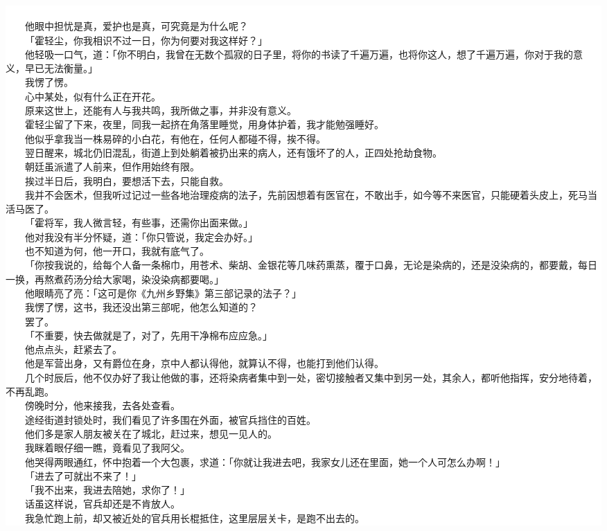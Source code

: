 <br>   
&emsp;&emsp;他眼中担忧是真，爱护也是真，可究竟是为什么呢？  
<br>   
&emsp;&emsp;「霍轻尘，你我相识不过一日，你为何要对我这样好？」  
<br>   
&emsp;&emsp;他轻吸一口气，道：「你不明白，我曾在无数个孤寂的日子里，将你的书读了千遍万遍，也将你这人，想了千遍万遍，你对于我的意义，早已无法衡量。」  
<br>   
&emsp;&emsp;我愣了愣。  
<br>   
&emsp;&emsp;心中某处，似有什么正在开花。  
<br>   
&emsp;&emsp;原来这世上，还能有人与我共鸣，我所做之事，并非没有意义。  
<br>   
&emsp;&emsp;霍轻尘留了下来，夜里，同我一起挤在角落里睡觉，用身体护着，我才能勉强睡好。  
<br>   
&emsp;&emsp;他似乎拿我当一株易碎的小白花，有他在，任何人都碰不得，挨不得。  
<br>   
&emsp;&emsp;翌日醒来，城北仍旧混乱，街道上到处躺着被扔出来的病人，还有饿坏了的人，正四处抢劫食物。  
<br>   
&emsp;&emsp;朝廷虽派遣了人前来，但作用始终有限。  
<br>   
&emsp;&emsp;挨过半日后，我明白，要想活下去，只能自救。  
<br>   
&emsp;&emsp;我并不会医术，但我听过记过一些各地治理疫病的法子，先前因想着有医官在，不敢出手，如今等不来医官，只能硬着头皮上，死马当活马医了。  
<br>   
&emsp;&emsp;「霍将军，我人微言轻，有些事，还需你出面来做。」  
<br>   
&emsp;&emsp;他对我没有半分怀疑，道：「你只管说，我定会办好。」  
<br>   
&emsp;&emsp;也不知道为何，他一开口，我就有底气了。  
<br>   
&emsp;&emsp;「你按我说的，给每个人备一条棉巾，用苍术、柴胡、金银花等几味药熏蒸，覆于口鼻，无论是染病的，还是没染病的，都要戴，每日一换，再熬煮药汤分给大家喝，染没染病都要喝。」  
<br>   
&emsp;&emsp;他眼睛亮了亮：「这可是你《九州乡野集》第三部记录的法子？」  
<br>   
&emsp;&emsp;我愣了愣，这书，我还没出第三部呢，他怎么知道的？  
<br>   
&emsp;&emsp;罢了。  
<br>   
&emsp;&emsp;「不重要，快去做就是了，对了，先用干净棉布应应急。」  
<br>   
&emsp;&emsp;他点点头，赶紧去了。  
<br>   
&emsp;&emsp;他是军营出身，又有爵位在身，京中人都认得他，就算认不得，也能打到他们认得。  
<br>   
&emsp;&emsp;几个时辰后，他不仅办好了我让他做的事，还将染病者集中到一处，密切接触者又集中到另一处，其余人，都听他指挥，安分地待着，不再乱跑。  
<br>   
&emsp;&emsp;傍晚时分，他来接我，去各处查看。  
<br>   
&emsp;&emsp;途经街道封锁处时，我们看见了许多围在外面，被官兵挡住的百姓。  
<br>   
&emsp;&emsp;他们多是家人朋友被关在了城北，赶过来，想见一见人的。  
<br>   
&emsp;&emsp;我眯着眼仔细一瞧，竟看见了我阿父。  
<br>   
&emsp;&emsp;他哭得两眼通红，怀中抱着一个大包裹，求道：「你就让我进去吧，我家女儿还在里面，她一个人可怎么办啊！」  
<br>   
&emsp;&emsp;「进去了可就出不来了！」  
<br>   
&emsp;&emsp;「我不出来，我进去陪她，求你了！」  
<br>   
&emsp;&emsp;话虽这样说，官兵却还是不肯放人。  
<br>   
&emsp;&emsp;我急忙跑上前，却又被近处的官兵用长棍抵住，这里层层关卡，是跑不出去的。  